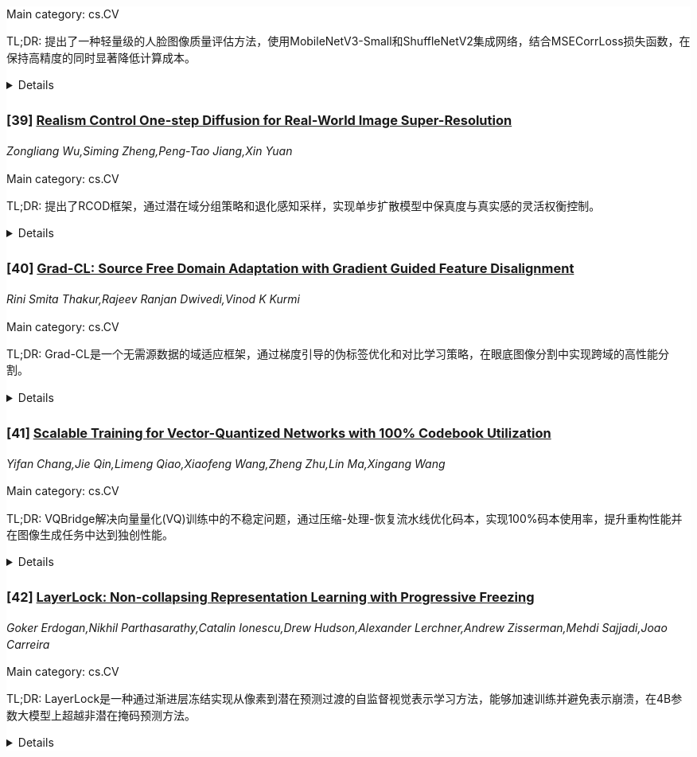 Main category: cs.CV

TL;DR: 提出了一种轻量级的人脸图像质量评估方法，使用MobileNetV3-Small和ShuffleNetV2集成网络，结合MSECorrLoss损失函数，在保持高精度的同时显著降低计算成本。


<details><summary>Details</summary></details>


### [39] [Realism Control One-step Diffusion for Real-World Image Super-Resolution](https://arxiv.org/abs/2509.10122)
*Zongliang Wu,Siming Zheng,Peng-Tao Jiang,Xin Yuan*

Main category: cs.CV

TL;DR: 提出了RCOD框架，通过潜在域分组策略和退化感知采样，实现单步扩散模型中保真度与真实感的灵活权衡控制。


<details><summary>Details</summary></details>


### [40] [Grad-CL: Source Free Domain Adaptation with Gradient Guided Feature Disalignment](https://arxiv.org/abs/2509.10134)
*Rini Smita Thakur,Rajeev Ranjan Dwivedi,Vinod K Kurmi*

Main category: cs.CV

TL;DR: Grad-CL是一个无需源数据的域适应框架，通过梯度引导的伪标签优化和对比学习策略，在眼底图像分割中实现跨域的高性能分割。


<details><summary>Details</summary></details>


### [41] [Scalable Training for Vector-Quantized Networks with 100% Codebook Utilization](https://arxiv.org/abs/2509.10140)
*Yifan Chang,Jie Qin,Limeng Qiao,Xiaofeng Wang,Zheng Zhu,Lin Ma,Xingang Wang*

Main category: cs.CV

TL;DR: VQBridge解决向量量化(VQ)训练中的不稳定问题，通过压缩-处理-恢复流水线优化码本，实现100%码本使用率，提升重构性能并在图像生成任务中达到独创性能。


<details><summary>Details</summary></details>


### [42] [LayerLock: Non-collapsing Representation Learning with Progressive Freezing](https://arxiv.org/abs/2509.10156)
*Goker Erdogan,Nikhil Parthasarathy,Catalin Ionescu,Drew Hudson,Alexander Lerchner,Andrew Zisserman,Mehdi Sajjadi,Joao Carreira*

Main category: cs.CV

TL;DR: LayerLock是一种通过渐进层冻结实现从像素到潜在预测过渡的自监督视觉表示学习方法，能够加速训练并避免表示崩溃，在4B参数大模型上超越非潜在掩码预测方法。


<details><summary>Details</summary></details>

